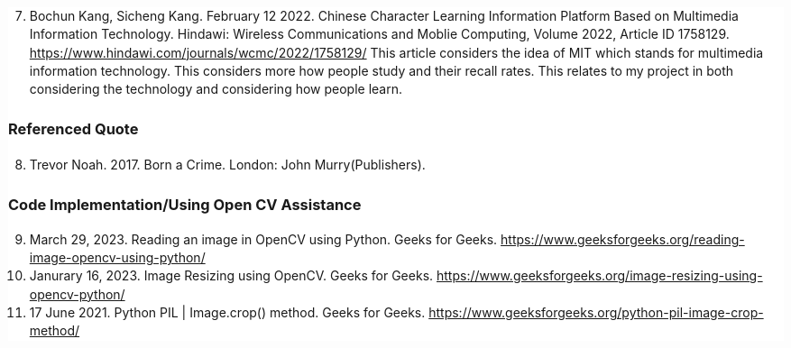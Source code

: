 7. Bochun Kang, Sicheng Kang. February 12 2022. Chinese Character Learning Information Platform Based on Multimedia Information Technology. Hindawi: Wireless Communications and Moblie Computing, Volume 2022, Article ID 1758129. https://www.hindawi.com/journals/wcmc/2022/1758129/
This article considers the idea of MIT which stands for multimedia information technology. This considers more how people study and their recall rates. This relates to my project in both considering the technology and considering how people learn.

### Referenced Quote

8. Trevor Noah. 2017. Born a Crime. London: John Murry(Publishers).

### Code Implementation/Using Open CV Assistance

9. March 29, 2023. Reading an image in OpenCV using Python. Geeks for Geeks. https://www.geeksforgeeks.org/reading-image-opencv-using-python/
10. Janurary 16, 2023. Image Resizing using OpenCV. Geeks for Geeks. https://www.geeksforgeeks.org/image-resizing-using-opencv-python/
11. 17 June 2021. Python PIL | Image.crop() method.  Geeks for Geeks. https://www.geeksforgeeks.org/python-pil-image-crop-method/
